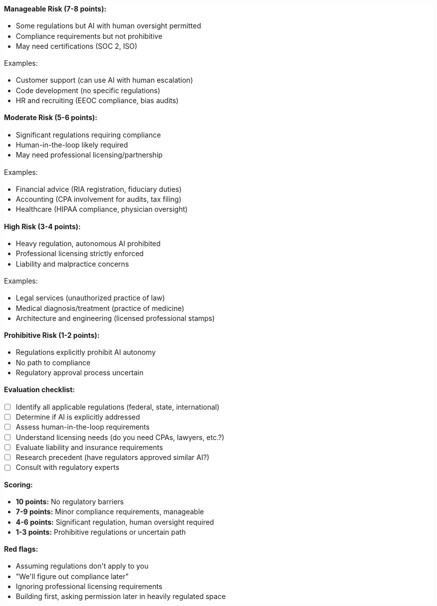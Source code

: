 **Manageable Risk (7-8 points):**
- Some regulations but AI with human oversight permitted
- Compliance requirements but not prohibitive
- May need certifications (SOC 2, ISO)

Examples:
- Customer support (can use AI with human escalation)
- Code development (no specific regulations)
- HR and recruiting (EEOC compliance, bias audits)

**Moderate Risk (5-6 points):**
- Significant regulations requiring compliance
- Human-in-the-loop likely required
- May need professional licensing/partnership

Examples:
- Financial advice (RIA registration, fiduciary duties)
- Accounting (CPA involvement for audits, tax filing)
- Healthcare (HIPAA compliance, physician oversight)

**High Risk (3-4 points):**
- Heavy regulation, autonomous AI prohibited
- Professional licensing strictly enforced
- Liability and malpractice concerns

Examples:
- Legal services (unauthorized practice of law)
- Medical diagnosis/treatment (practice of medicine)
- Architecture and engineering (licensed professional stamps)

**Prohibitive Risk (1-2 points):**
- Regulations explicitly prohibit AI autonomy
- No path to compliance
- Regulatory approval process uncertain

**Evaluation checklist:**

- [ ] Identify all applicable regulations (federal, state, international)
- [ ] Determine if AI is explicitly addressed
- [ ] Assess human-in-the-loop requirements
- [ ] Understand licensing needs (do you need CPAs, lawyers, etc.?)
- [ ] Evaluate liability and insurance requirements
- [ ] Research precedent (have regulators approved similar AI?)
- [ ] Consult with regulatory experts

**Scoring:**
- **10 points:** No regulatory barriers
- **7-9 points:** Minor compliance requirements, manageable
- **4-6 points:** Significant regulation, human oversight required
- **1-3 points:** Prohibitive regulations or uncertain path

**Red flags:**
- Assuming regulations don't apply to you
- "We'll figure out compliance later"
- Ignoring professional licensing requirements
- Building first, asking permission later in heavily regulated space
